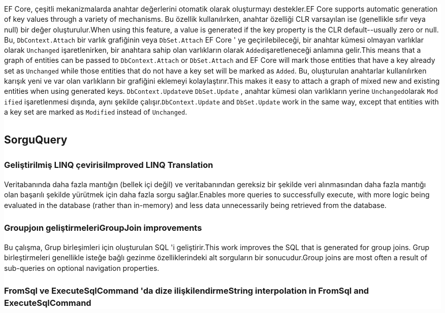<span data-ttu-id="ff2b3-167">EF Core, çeşitli mekanizmalarda anahtar değerlerini otomatik olarak oluşturmayı destekler.</span><span class="sxs-lookup"><span data-stu-id="ff2b3-167">EF Core supports automatic generation of key values through a variety of mechanisms.</span></span> <span data-ttu-id="ff2b3-168">Bu özellik kullanılırken, anahtar özelliği CLR varsayılan ise (genellikle sıfır veya null) bir değer oluşturulur.</span><span class="sxs-lookup"><span data-stu-id="ff2b3-168">When using this feature, a value is generated if the key property is the CLR default--usually zero or null.</span></span> <span data-ttu-id="ff2b3-169">Bu, `DbContext.Attach` bir varlık grafiğinin veya `DbSet.Attach` EF Core ' ye geçirilebileceği, bir anahtar kümesi olmayan varlıklar olarak `Unchanged` işaretlenirken, bir anahtara sahip olan varlıkların olarak `Added`işaretleneceği anlamına gelir.</span><span class="sxs-lookup"><span data-stu-id="ff2b3-169">This means that a graph of entities can be passed to `DbContext.Attach` or `DbSet.Attach` and EF Core will mark those entities that have a key already set as `Unchanged` while those entities that do not have a key set will be marked as `Added`.</span></span> <span data-ttu-id="ff2b3-170">Bu, oluşturulan anahtarlar kullanılırken karışık yeni ve var olan varlıkların bir grafiğini eklemeyi kolaylaştırır.</span><span class="sxs-lookup"><span data-stu-id="ff2b3-170">This makes it easy to attach a graph of mixed new and existing entities when using generated keys.</span></span> <span data-ttu-id="ff2b3-171">`DbContext.Update`ve `DbSet.Update` , anahtar kümesi olan varlıkların yerine `Unchanged`olarak `Modified` işaretlenmesi dışında, aynı şekilde çalışır.</span><span class="sxs-lookup"><span data-stu-id="ff2b3-171">`DbContext.Update` and `DbSet.Update` work in the same way, except that entities with a key set are marked as `Modified` instead of `Unchanged`.</span></span>

## <a name="query"></a><span data-ttu-id="ff2b3-172">Sorgu</span><span class="sxs-lookup"><span data-stu-id="ff2b3-172">Query</span></span>

### <a name="improved-linq-translation"></a><span data-ttu-id="ff2b3-173">Geliştirilmiş LINQ çevirisi</span><span class="sxs-lookup"><span data-stu-id="ff2b3-173">Improved LINQ Translation</span></span>

<span data-ttu-id="ff2b3-174">Veritabanında daha fazla mantığın (bellek içi değil) ve veritabanından gereksiz bir şekilde veri alınmasından daha fazla mantığı olan başarılı şekilde yürütmek için daha fazla sorgu sağlar.</span><span class="sxs-lookup"><span data-stu-id="ff2b3-174">Enables more queries to successfully execute, with more logic being evaluated in the database (rather than in-memory) and less data unnecessarily being retrieved from the database.</span></span>

### <a name="groupjoin-improvements"></a><span data-ttu-id="ff2b3-175">Groupjoın geliştirmeleri</span><span class="sxs-lookup"><span data-stu-id="ff2b3-175">GroupJoin improvements</span></span>

<span data-ttu-id="ff2b3-176">Bu çalışma, Grup birleşimleri için oluşturulan SQL 'i geliştirir.</span><span class="sxs-lookup"><span data-stu-id="ff2b3-176">This work improves the SQL that is generated for group joins.</span></span> <span data-ttu-id="ff2b3-177">Grup birleştirmeleri genellikle isteğe bağlı gezinme özelliklerindeki alt sorguların bir sonucudur.</span><span class="sxs-lookup"><span data-stu-id="ff2b3-177">Group joins are most often a result of sub-queries on optional navigation properties.</span></span>

### <a name="string-interpolation-in-fromsql-and-executesqlcommand"></a><span data-ttu-id="ff2b3-178">FromSql ve ExecuteSqlCommand 'da dize ilişkilendirme</span><span class="sxs-lookup"><span data-stu-id="ff2b3-178">String interpolation in FromSql and ExecuteSqlCommand</span></span>

